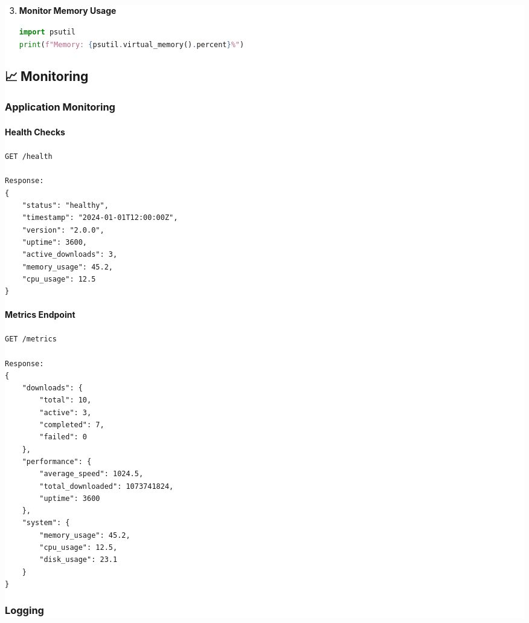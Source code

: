 3. **Monitor Memory Usage**
   ```python
   import psutil
   print(f"Memory: {psutil.virtual_memory().percent}%")
   ```

## 📈 Monitoring

### Application Monitoring

#### **Health Checks**
```http
GET /health

Response:
{
    "status": "healthy",
    "timestamp": "2024-01-01T12:00:00Z",
    "version": "2.0.0",
    "uptime": 3600,
    "active_downloads": 3,
    "memory_usage": 45.2,
    "cpu_usage": 12.5
}
```

#### **Metrics Endpoint**
```http
GET /metrics

Response:
{
    "downloads": {
        "total": 10,
        "active": 3,
        "completed": 7,
        "failed": 0
    },
    "performance": {
        "average_speed": 1024.5,
        "total_downloaded": 1073741824,
        "uptime": 3600
    },
    "system": {
        "memory_usage": 45.2,
        "cpu_usage": 12.5,
        "disk_usage": 23.1
    }
}
```

### Logging

